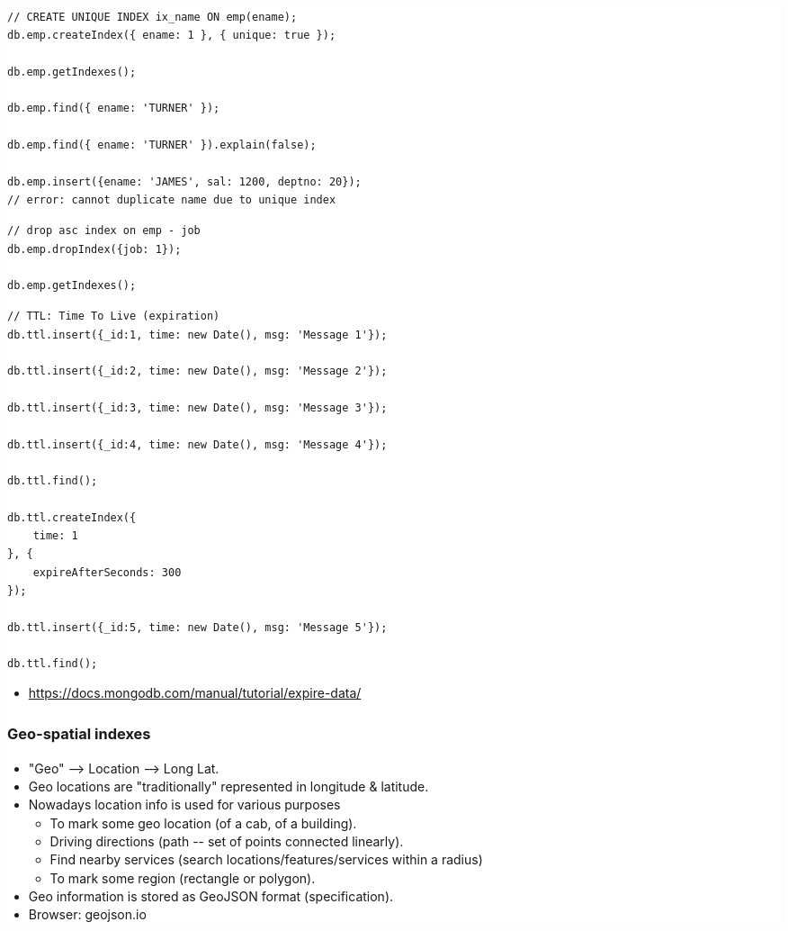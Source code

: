 ```JS
```

```JS
// CREATE UNIQUE INDEX ix_name ON emp(ename);
db.emp.createIndex({ ename: 1 }, { unique: true });

db.emp.getIndexes();

db.emp.find({ ename: 'TURNER' });

db.emp.find({ ename: 'TURNER' }).explain(false);

db.emp.insert({ename: 'JAMES', sal: 1200, deptno: 20});
// error: cannot duplicate name due to unique index
```

```JS
// drop asc index on emp - job
db.emp.dropIndex({job: 1});

db.emp.getIndexes();
```

```JS
// TTL: Time To Live (expiration)
db.ttl.insert({_id:1, time: new Date(), msg: 'Message 1'});

db.ttl.insert({_id:2, time: new Date(), msg: 'Message 2'});

db.ttl.insert({_id:3, time: new Date(), msg: 'Message 3'});

db.ttl.insert({_id:4, time: new Date(), msg: 'Message 4'});

db.ttl.find();

db.ttl.createIndex({
    time: 1
}, {
    expireAfterSeconds: 300
});

db.ttl.insert({_id:5, time: new Date(), msg: 'Message 5'});

db.ttl.find();
```
* https://docs.mongodb.com/manual/tutorial/expire-data/

### Geo-spatial indexes
* "Geo" --> Location --> Long Lat.
* Geo locations are "traditionally" represented in longitude & latitude.
* Nowadays location info is used for various purposes
	* To mark some geo location (of a cab, of a building).
	* Driving directions (path -- set of points connected linearly).
	* Find nearby services (search locations/features/services within a radius)
	* To mark some region (rectangle or polygon).
* Geo information is stored as GeoJSON format (specification).
* Browser: geojson.io
